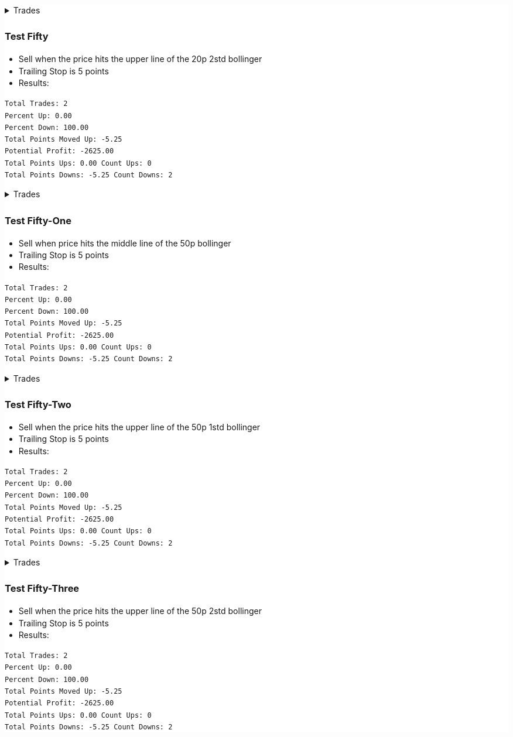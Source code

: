 
<details><summary>Trades</summary></details>

### Test Fifty
* Sell when the price hits the upper line of the 20p 2std bollinger
* Trailing Stop is 5 points
* Results:
```
Total Trades: 2
Percent Up: 0.00
Percent Down: 100.00
Total Points Moved Up: -5.25
Potential Profit: -2625.00
Total Points Ups: 0.00 Count Ups: 0
Total Points Downs: -5.25 Count Downs: 2
```

<details><summary>Trades</summary></details>

### Test Fifty-One
* Sell when price hits the middle line of the 50p bollinger
* Trailing Stop is 5 points
* Results:
```
Total Trades: 2
Percent Up: 0.00
Percent Down: 100.00
Total Points Moved Up: -5.25
Potential Profit: -2625.00
Total Points Ups: 0.00 Count Ups: 0
Total Points Downs: -5.25 Count Downs: 2
```

<details><summary>Trades</summary></details>

### Test Fifty-Two
* Sell when the price hits the upper line of the 50p 1std bollinger
* Trailing Stop is 5 points
* Results:
```
Total Trades: 2
Percent Up: 0.00
Percent Down: 100.00
Total Points Moved Up: -5.25
Potential Profit: -2625.00
Total Points Ups: 0.00 Count Ups: 0
Total Points Downs: -5.25 Count Downs: 2
```

<details><summary>Trades</summary></details>

### Test Fifty-Three
* Sell when the price hits the upper line of the 50p 2std bollinger
* Trailing Stop is 5 points
* Results:
```
Total Trades: 2
Percent Up: 0.00
Percent Down: 100.00
Total Points Moved Up: -5.25
Potential Profit: -2625.00
Total Points Ups: 0.00 Count Ups: 0
Total Points Downs: -5.25 Count Downs: 2
```
